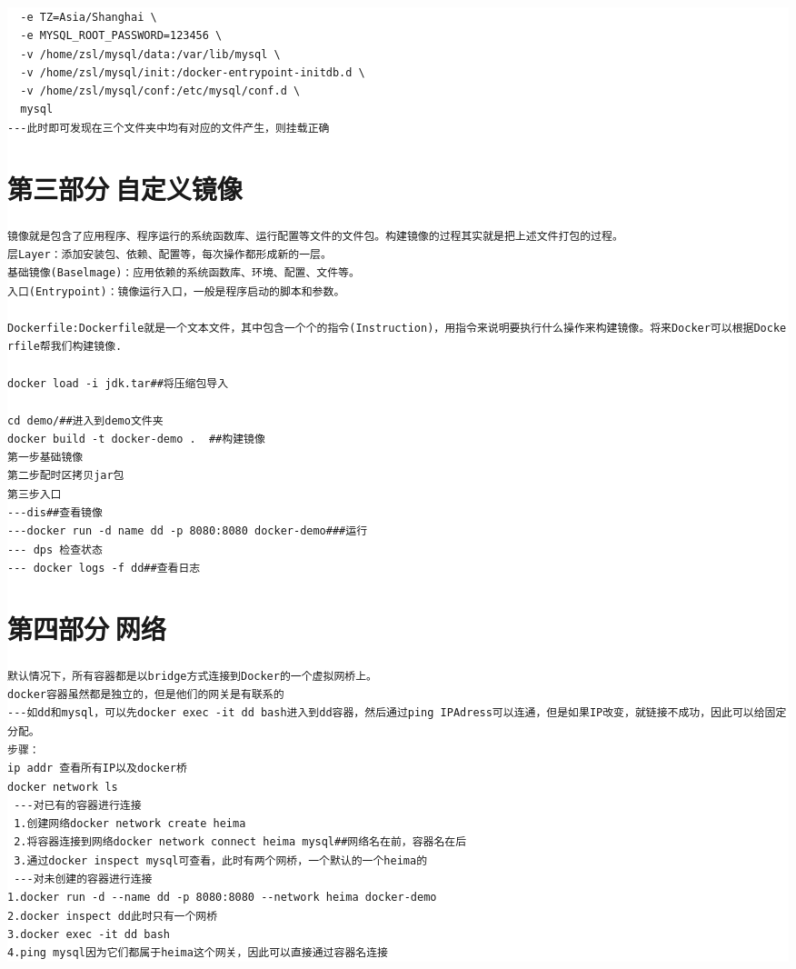 ```shell
  -e TZ=Asia/Shanghai \
  -e MYSQL_ROOT_PASSWORD=123456 \
  -v /home/zsl/mysql/data:/var/lib/mysql \
  -v /home/zsl/mysql/init:/docker-entrypoint-initdb.d \
  -v /home/zsl/mysql/conf:/etc/mysql/conf.d \
  mysql
---此时即可发现在三个文件夹中均有对应的文件产生，则挂载正确
```

# 第三部分 自定义镜像
```shell
镜像就是包含了应用程序、程序运行的系统函数库、运行配置等文件的文件包。构建镜像的过程其实就是把上述文件打包的过程。
层Layer：添加安装包、依赖、配置等，每次操作都形成新的一层。
基础镜像(Baselmage)：应用依赖的系统函数库、环境、配置、文件等。
入口(Entrypoint)：镜像运行入口，一般是程序启动的脚本和参数。

Dockerfile:Dockerfile就是一个文本文件，其中包含一个个的指令(Instruction)，用指令来说明要执行什么操作来构建镜像。将来Docker可以根据Dockerfile帮我们构建镜像.

docker load -i jdk.tar##将压缩包导入

cd demo/##进入到demo文件夹
docker build -t docker-demo .  ##构建镜像
第一步基础镜像
第二步配时区拷贝jar包
第三步入口
---dis##查看镜像
---docker run -d name dd -p 8080:8080 docker-demo###运行
--- dps 检查状态
--- docker logs -f dd##查看日志
```

# 第四部分 网络
```shell
默认情况下，所有容器都是以bridge方式连接到Docker的一个虚拟网桥上。
docker容器虽然都是独立的，但是他们的网关是有联系的
---如dd和mysql，可以先docker exec -it dd bash进入到dd容器，然后通过ping IPAdress可以连通，但是如果IP改变，就链接不成功，因此可以给固定分配。
步骤：
ip addr 查看所有IP以及docker桥
docker network ls
 ---对已有的容器进行连接
 1.创建网络docker network create heima
 2.将容器连接到网络docker network connect heima mysql##网络名在前，容器名在后
 3.通过docker inspect mysql可查看，此时有两个网桥，一个默认的一个heima的
 ---对未创建的容器进行连接
1.docker run -d --name dd -p 8080:8080 --network heima docker-demo
2.docker inspect dd此时只有一个网桥
3.docker exec -it dd bash
4.ping mysql因为它们都属于heima这个网关，因此可以直接通过容器名连接
```
